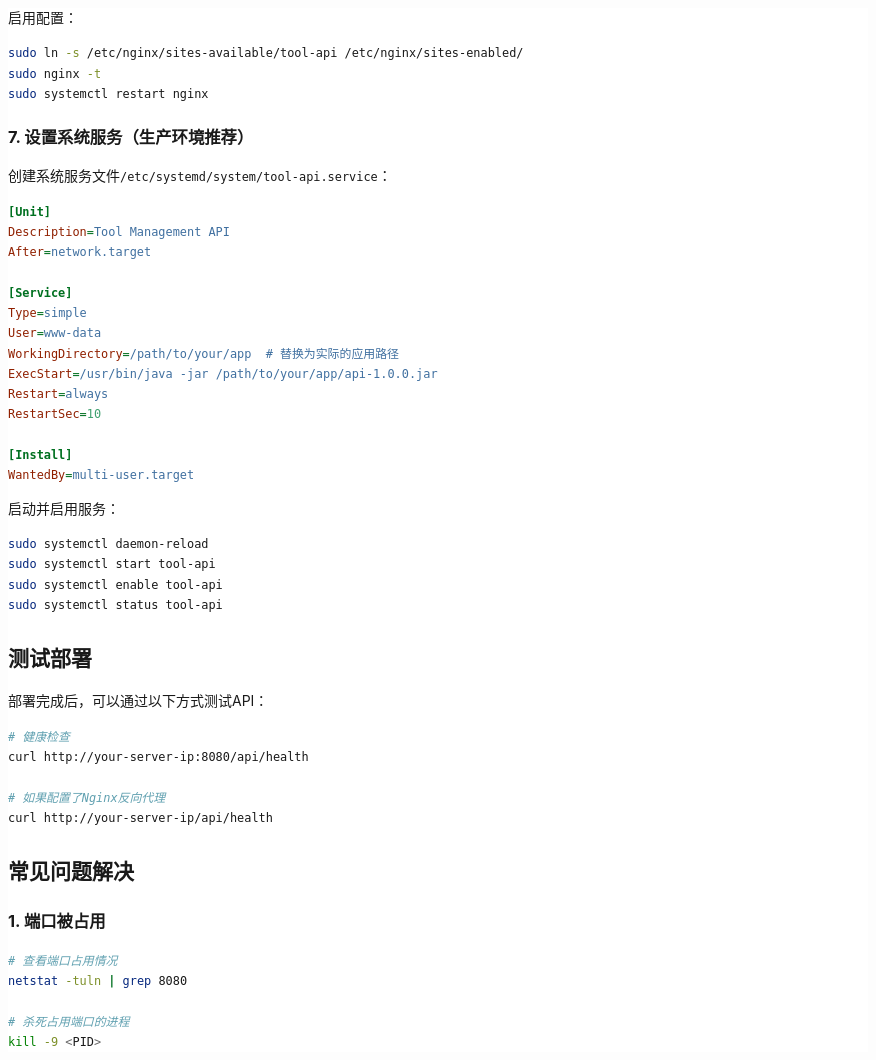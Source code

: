 启用配置：
```bash
sudo ln -s /etc/nginx/sites-available/tool-api /etc/nginx/sites-enabled/
sudo nginx -t
sudo systemctl restart nginx
```

### 7. 设置系统服务（生产环境推荐）

创建系统服务文件`/etc/systemd/system/tool-api.service`：
```ini
[Unit]
Description=Tool Management API
After=network.target

[Service]
Type=simple
User=www-data
WorkingDirectory=/path/to/your/app  # 替换为实际的应用路径
ExecStart=/usr/bin/java -jar /path/to/your/app/api-1.0.0.jar
Restart=always
RestartSec=10

[Install]
WantedBy=multi-user.target
```

启动并启用服务：
```bash
sudo systemctl daemon-reload
sudo systemctl start tool-api
sudo systemctl enable tool-api
sudo systemctl status tool-api
```

## 测试部署

部署完成后，可以通过以下方式测试API：

```bash
# 健康检查
curl http://your-server-ip:8080/api/health

# 如果配置了Nginx反向代理
curl http://your-server-ip/api/health
```

## 常见问题解决

### 1. 端口被占用
```bash
# 查看端口占用情况
netstat -tuln | grep 8080

# 杀死占用端口的进程
kill -9 <PID>
```
